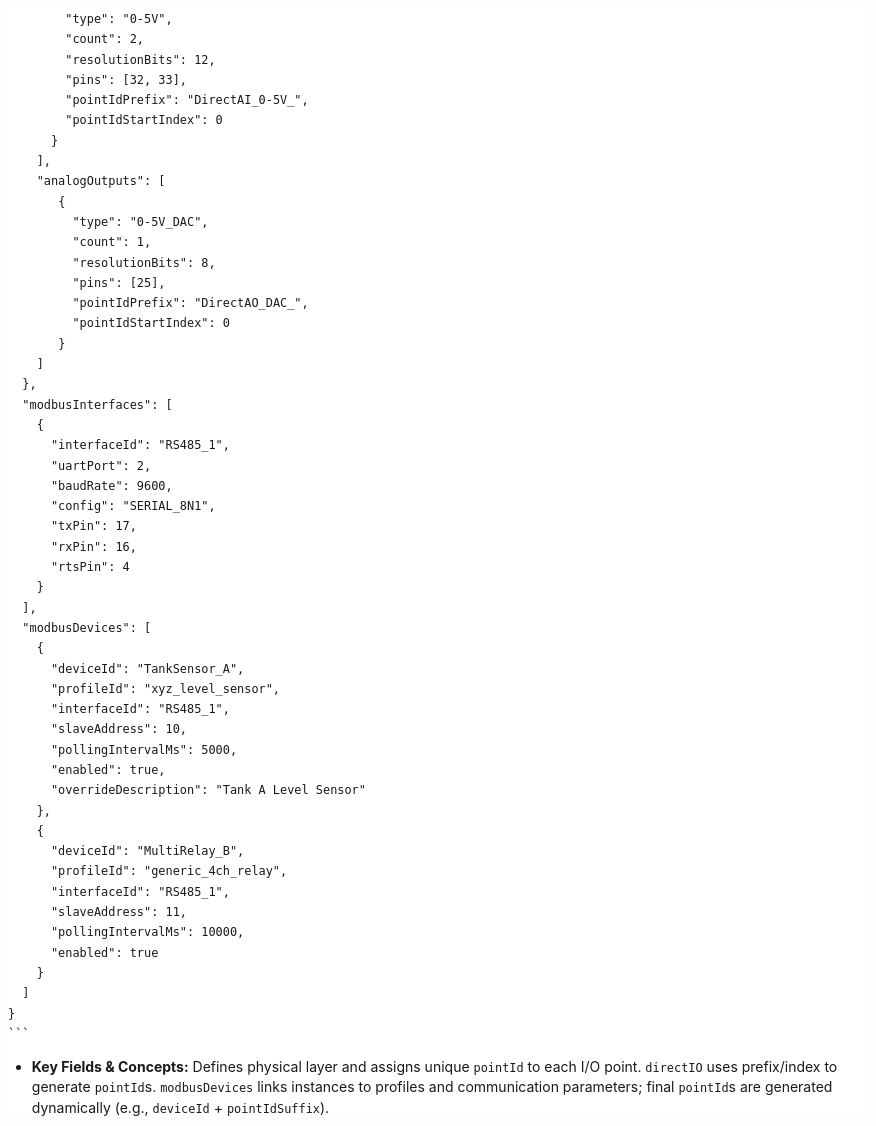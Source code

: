             "type": "0-5V",
            "count": 2,
            "resolutionBits": 12,
            "pins": [32, 33],
            "pointIdPrefix": "DirectAI_0-5V_",
            "pointIdStartIndex": 0
          }
        ],
        "analogOutputs": [
           {
             "type": "0-5V_DAC",
             "count": 1,
             "resolutionBits": 8,
             "pins": [25],
             "pointIdPrefix": "DirectAO_DAC_",
             "pointIdStartIndex": 0
           }
        ]
      },
      "modbusInterfaces": [
        {
          "interfaceId": "RS485_1",
          "uartPort": 2,
          "baudRate": 9600,
          "config": "SERIAL_8N1",
          "txPin": 17,
          "rxPin": 16,
          "rtsPin": 4
        }
      ],
      "modbusDevices": [
        {
          "deviceId": "TankSensor_A",
          "profileId": "xyz_level_sensor",
          "interfaceId": "RS485_1",
          "slaveAddress": 10,
          "pollingIntervalMs": 5000,
          "enabled": true,
          "overrideDescription": "Tank A Level Sensor"
        },
        {
          "deviceId": "MultiRelay_B",
          "profileId": "generic_4ch_relay",
          "interfaceId": "RS485_1",
          "slaveAddress": 11,
          "pollingIntervalMs": 10000,
          "enabled": true
        }
      ]
    }
    ```
*   **Key Fields & Concepts:** Defines physical layer and assigns unique `pointId` to each I/O point. `directIO` uses prefix/index to generate `pointId`s. `modbusDevices` links instances to profiles and communication parameters; final `pointId`s are generated dynamically (e.g., `deviceId` + `pointIdSuffix`).
